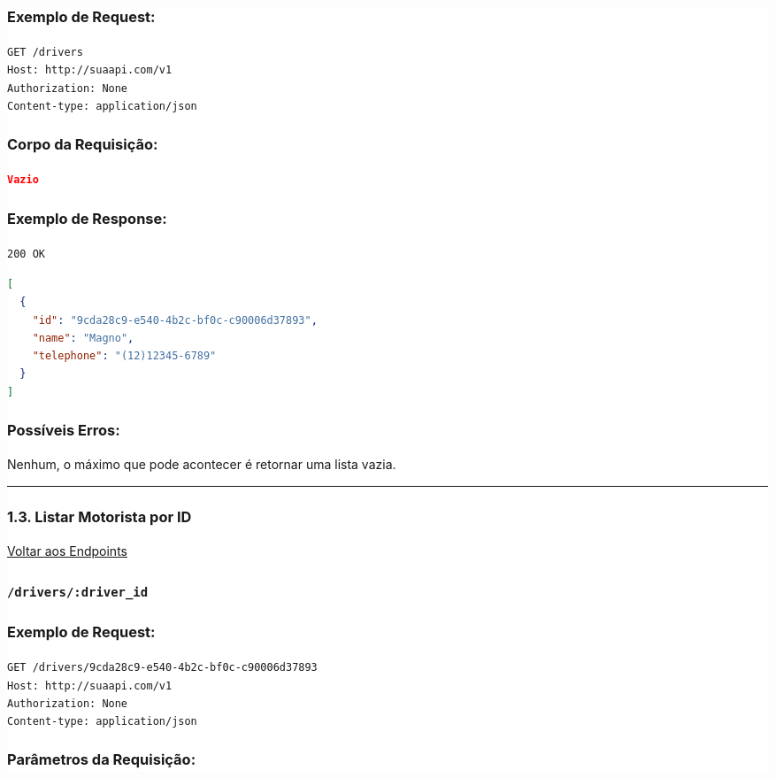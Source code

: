 ### Exemplo de Request:

```
GET /drivers
Host: http://suaapi.com/v1
Authorization: None
Content-type: application/json
```

### Corpo da Requisição:

```json
Vazio
```

### Exemplo de Response:

```
200 OK
```

```json
[
  {
    "id": "9cda28c9-e540-4b2c-bf0c-c90006d37893",
    "name": "Magno",
    "telephone": "(12)12345-6789"
  }
]
```

### Possíveis Erros:

Nenhum, o máximo que pode acontecer é retornar uma lista vazia.

---

### 1.3. **Listar Motorista por ID**

[ Voltar aos Endpoints ](#5-endpoints)

### `/drivers/:driver_id`

### Exemplo de Request:

```
GET /drivers/9cda28c9-e540-4b2c-bf0c-c90006d37893
Host: http://suaapi.com/v1
Authorization: None
Content-type: application/json
```

### Parâmetros da Requisição:

